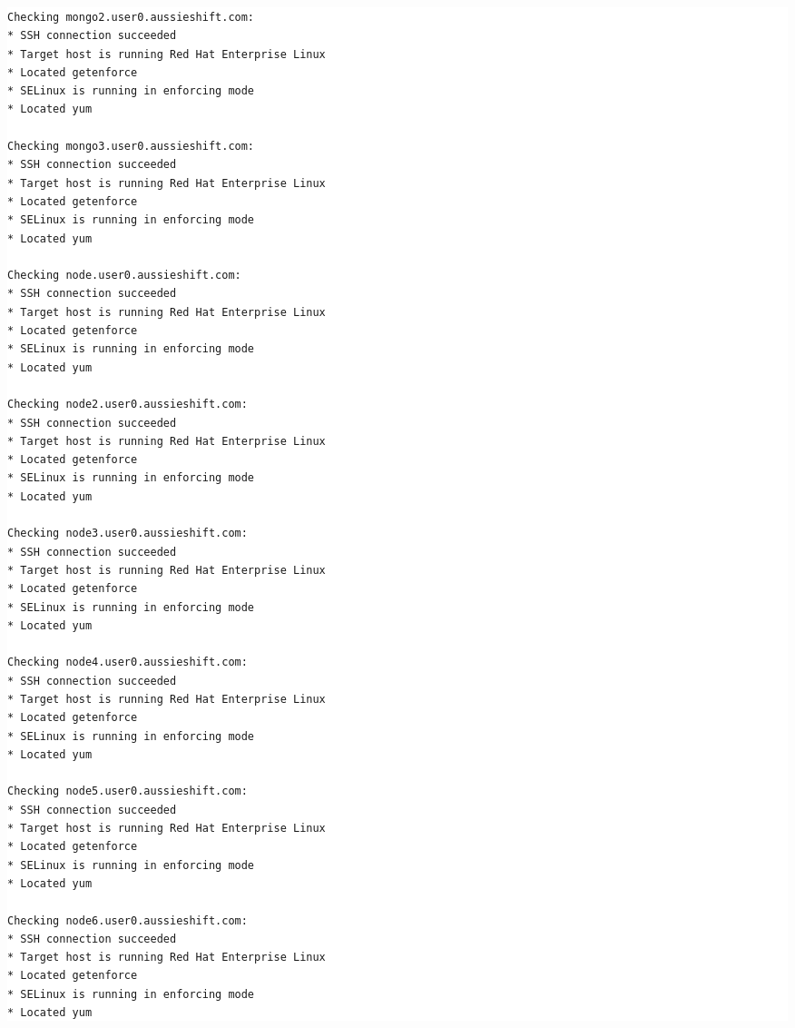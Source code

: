     Checking mongo2.user0.aussieshift.com:
    * SSH connection succeeded
    * Target host is running Red Hat Enterprise Linux
    * Located getenforce
    * SELinux is running in enforcing mode
    * Located yum

    Checking mongo3.user0.aussieshift.com:
    * SSH connection succeeded
    * Target host is running Red Hat Enterprise Linux
    * Located getenforce
    * SELinux is running in enforcing mode
    * Located yum

    Checking node.user0.aussieshift.com:
    * SSH connection succeeded
    * Target host is running Red Hat Enterprise Linux
    * Located getenforce
    * SELinux is running in enforcing mode
    * Located yum

    Checking node2.user0.aussieshift.com:
    * SSH connection succeeded
    * Target host is running Red Hat Enterprise Linux
    * Located getenforce
    * SELinux is running in enforcing mode
    * Located yum

    Checking node3.user0.aussieshift.com:
    * SSH connection succeeded
    * Target host is running Red Hat Enterprise Linux
    * Located getenforce
    * SELinux is running in enforcing mode
    * Located yum

    Checking node4.user0.aussieshift.com:
    * SSH connection succeeded
    * Target host is running Red Hat Enterprise Linux
    * Located getenforce
    * SELinux is running in enforcing mode
    * Located yum

    Checking node5.user0.aussieshift.com:
    * SSH connection succeeded
    * Target host is running Red Hat Enterprise Linux
    * Located getenforce
    * SELinux is running in enforcing mode
    * Located yum

    Checking node6.user0.aussieshift.com:
    * SSH connection succeeded
    * Target host is running Red Hat Enterprise Linux
    * Located getenforce
    * SELinux is running in enforcing mode
    * Located yum
